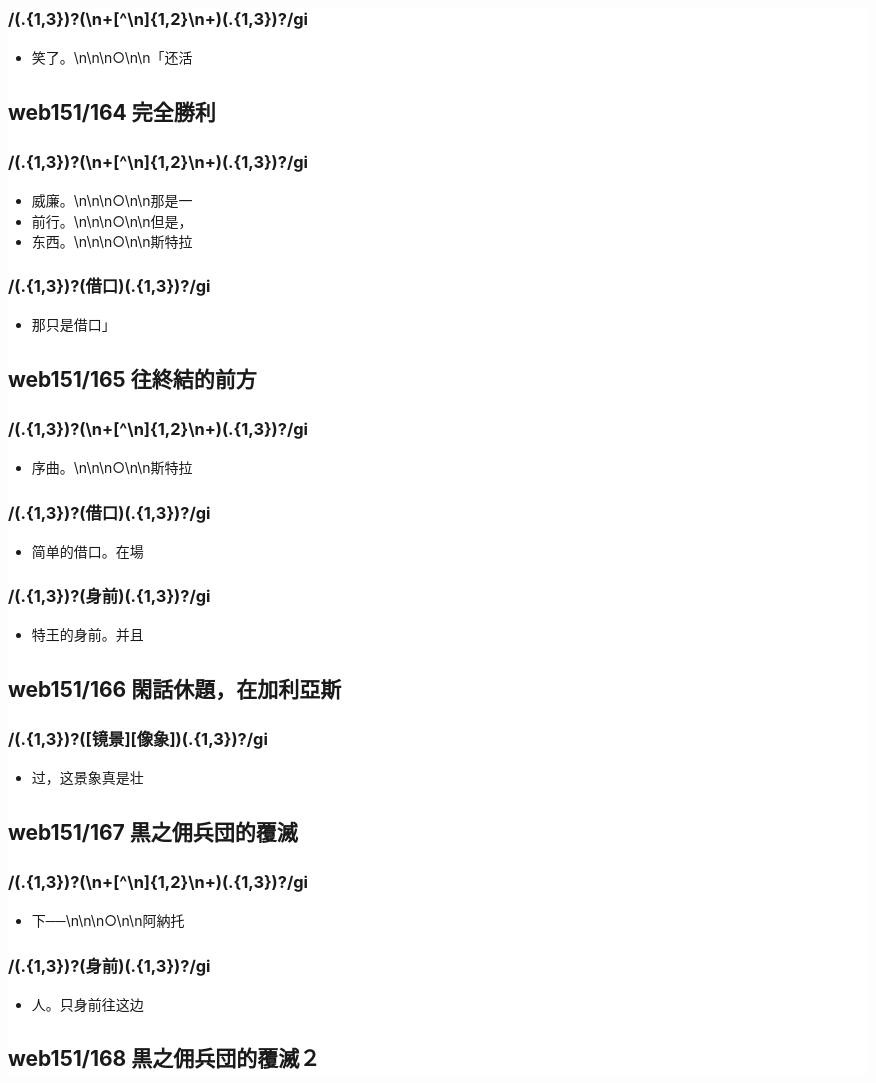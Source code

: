 ### /(.{1,3})?(\n+[^\n]{1,2}\n+)(.{1,3})?/gi

- 笑了。\n\n\n○\n\n「还活


## web151/164 完全勝利

### /(.{1,3})?(\n+[^\n]{1,2}\n+)(.{1,3})?/gi

- 威廉。\n\n\n○\n\n那是一
- 前行。\n\n\n○\n\n但是，
- 东西。\n\n\n○\n\n斯特拉

### /(.{1,3})?(借口)(.{1,3})?/gi

- 那只是借口」


## web151/165 往終結的前方

### /(.{1,3})?(\n+[^\n]{1,2}\n+)(.{1,3})?/gi

- 序曲。\n\n\n○\n\n斯特拉

### /(.{1,3})?(借口)(.{1,3})?/gi

- 简单的借口。在場

### /(.{1,3})?(身前)(.{1,3})?/gi

- 特王的身前。并且


## web151/166 閑話休題，在加利亞斯

### /(.{1,3})?([镜景][像象])(.{1,3})?/gi

- 过，这景象真是壮


## web151/167 黒之佣兵団的覆滅

### /(.{1,3})?(\n+[^\n]{1,2}\n+)(.{1,3})?/gi

- 下──\n\n\n○\n\n阿納托

### /(.{1,3})?(身前)(.{1,3})?/gi

- 人。只身前往这边


## web151/168 黒之佣兵団的覆滅２
